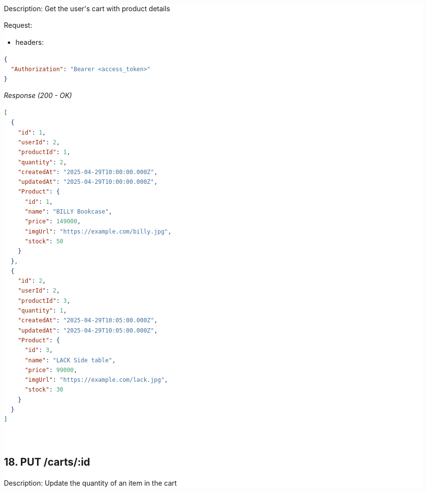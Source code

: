 Description: Get the user's cart with product details

Request:

- headers:

```json
{
  "Authorization": "Bearer <access_token>"
}
```

_Response (200 - OK)_

```json
[
  {
    "id": 1,
    "userId": 2,
    "productId": 1,
    "quantity": 2,
    "createdAt": "2025-04-29T10:00:00.000Z",
    "updatedAt": "2025-04-29T10:00:00.000Z",
    "Product": {
      "id": 1,
      "name": "BILLY Bookcase",
      "price": 149000,
      "imgUrl": "https://example.com/billy.jpg",
      "stock": 50
    }
  },
  {
    "id": 2,
    "userId": 2,
    "productId": 3,
    "quantity": 1,
    "createdAt": "2025-04-29T10:05:00.000Z",
    "updatedAt": "2025-04-29T10:05:00.000Z",
    "Product": {
      "id": 3,
      "name": "LACK Side table",
      "price": 99000,
      "imgUrl": "https://example.com/lack.jpg",
      "stock": 30
    }
  }
]
```

&nbsp;

## 18. PUT /carts/:id

Description: Update the quantity of an item in the cart
